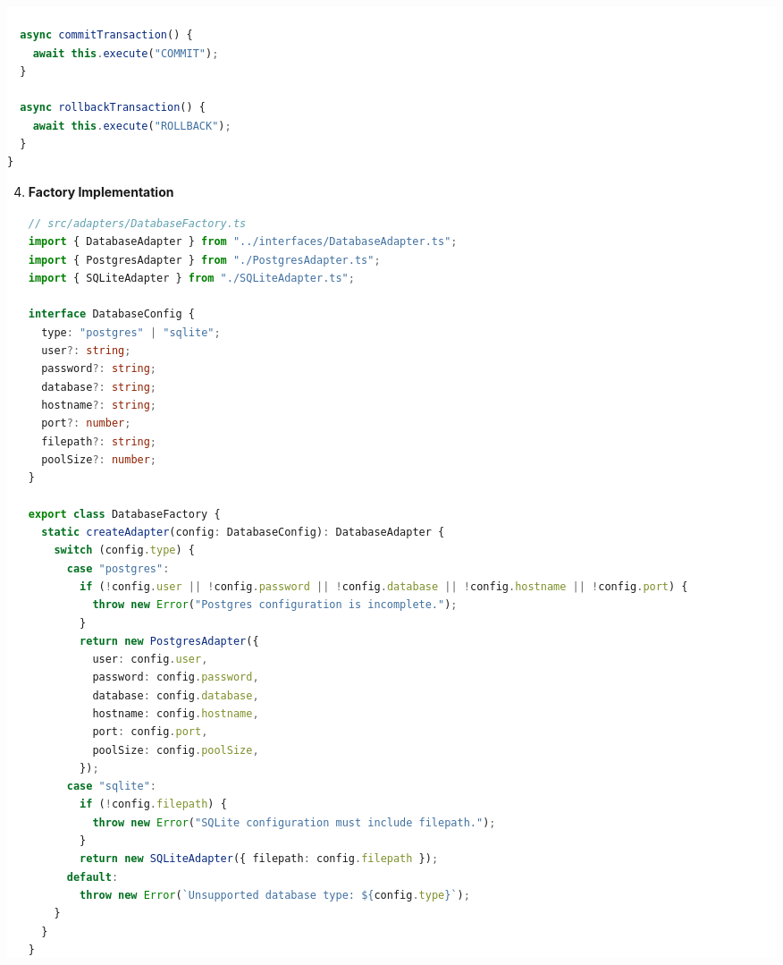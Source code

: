    ```typescript

     async commitTransaction() {
       await this.execute("COMMIT");
     }

     async rollbackTransaction() {
       await this.execute("ROLLBACK");
     }
   }
   ```

4. **Factory Implementation**
   ```typescript
   // src/adapters/DatabaseFactory.ts
   import { DatabaseAdapter } from "../interfaces/DatabaseAdapter.ts";
   import { PostgresAdapter } from "./PostgresAdapter.ts";
   import { SQLiteAdapter } from "./SQLiteAdapter.ts";

   interface DatabaseConfig {
     type: "postgres" | "sqlite";
     user?: string;
     password?: string;
     database?: string;
     hostname?: string;
     port?: number;
     filepath?: string;
     poolSize?: number;
   }

   export class DatabaseFactory {
     static createAdapter(config: DatabaseConfig): DatabaseAdapter {
       switch (config.type) {
         case "postgres":
           if (!config.user || !config.password || !config.database || !config.hostname || !config.port) {
             throw new Error("Postgres configuration is incomplete.");
           }
           return new PostgresAdapter({
             user: config.user,
             password: config.password,
             database: config.database,
             hostname: config.hostname,
             port: config.port,
             poolSize: config.poolSize,
           });
         case "sqlite":
           if (!config.filepath) {
             throw new Error("SQLite configuration must include filepath.");
           }
           return new SQLiteAdapter({ filepath: config.filepath });
         default:
           throw new Error(`Unsupported database type: ${config.type}`);
       }
     }
   }
   ```
